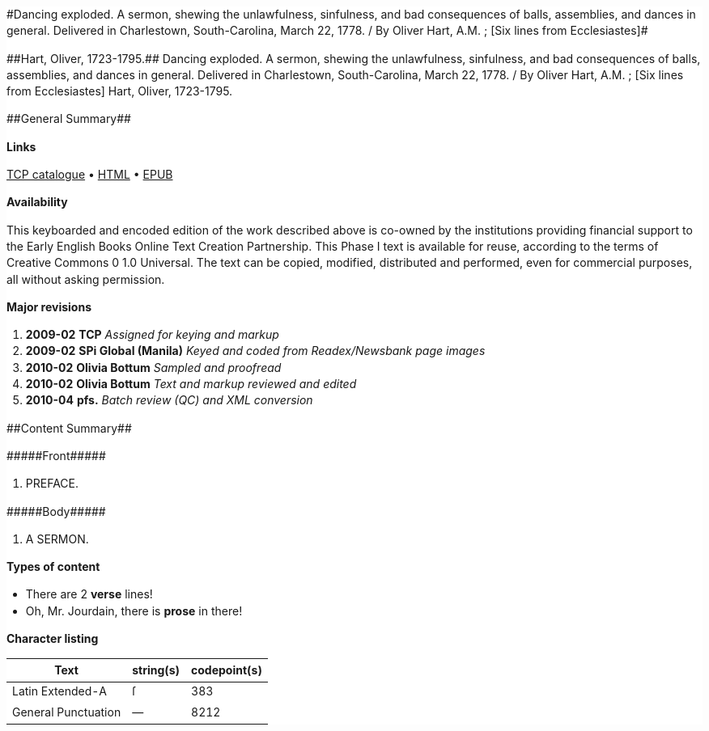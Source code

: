 #Dancing exploded. A sermon, shewing the unlawfulness, sinfulness, and bad consequences of balls, assemblies, and dances in general. Delivered in Charlestown, South-Carolina, March 22, 1778. / By Oliver Hart, A.M. ; [Six lines from Ecclesiastes]#

##Hart, Oliver, 1723-1795.##
Dancing exploded. A sermon, shewing the unlawfulness, sinfulness, and bad consequences of balls, assemblies, and dances in general. Delivered in Charlestown, South-Carolina, March 22, 1778. / By Oliver Hart, A.M. ; [Six lines from Ecclesiastes]
Hart, Oliver, 1723-1795.

##General Summary##

**Links**

[TCP catalogue](http://www.ota.ox.ac.uk/tcp/)  • 
[HTML](http://tei.it.ox.ac.uk/tcp/Texts-HTML/free/N12/N12540.html)  • 
[EPUB](http://tei.it.ox.ac.uk/tcp/Texts-EPUB/free/N12/N12540.epub)

**Availability**

This keyboarded and encoded edition of the
	       work described above is co-owned by the institutions
	       providing financial support to the Early English Books
	       Online Text Creation Partnership. This Phase I text is
	       available for reuse, according to the terms of Creative
	       Commons 0 1.0 Universal. The text can be copied,
	       modified, distributed and performed, even for
	       commercial purposes, all without asking permission.

**Major revisions**

1. __2009-02__ __TCP__ *Assigned for keying and markup*
1. __2009-02__ __SPi Global (Manila)__ *Keyed and coded from Readex/Newsbank page images*
1. __2010-02__ __Olivia Bottum__ *Sampled and proofread*
1. __2010-02__ __Olivia Bottum__ *Text and markup reviewed and edited*
1. __2010-04__ __pfs.__ *Batch review (QC) and XML conversion*

##Content Summary##

#####Front#####

1. PREFACE.

#####Body#####

1. A SERMON.

**Types of content**

  * There are 2 **verse** lines!
  * Oh, Mr. Jourdain, there is **prose** in there!

**Character listing**


|Text|string(s)|codepoint(s)|
|---|---|---|
|Latin Extended-A|ſ|383|
|General Punctuation|—|8212|
